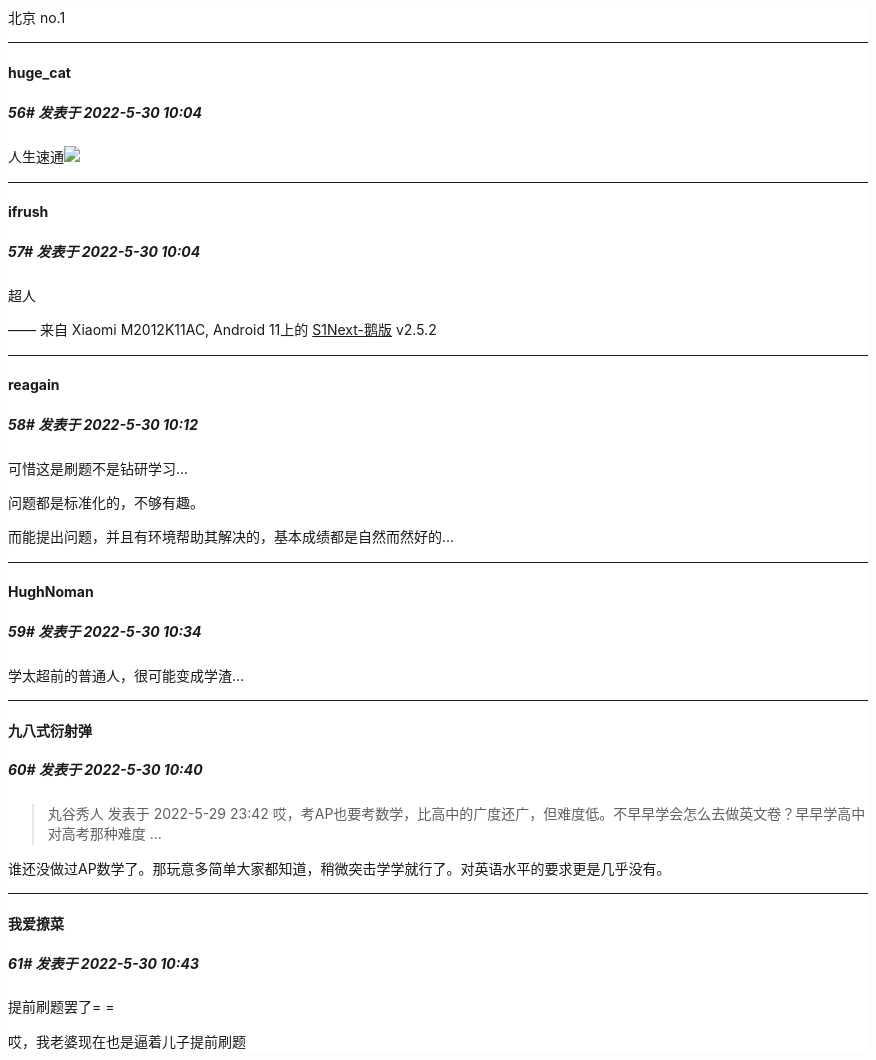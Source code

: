  北京 no.1

*****

####  huge_cat  
##### 56#       发表于 2022-5-30 10:04

人生速通<img src="https://static.saraba1st.com/image/smiley/face2017/067.png" referrerpolicy="no-referrer">

*****

####  ifrush  
##### 57#       发表于 2022-5-30 10:04

超人

—— 来自 Xiaomi M2012K11AC, Android 11上的 [S1Next-鹅版](https://github.com/ykrank/S1-Next/releases) v2.5.2

*****

####  reagain  
##### 58#       发表于 2022-5-30 10:12

可惜这是刷题不是钻研学习...

问题都是标准化的，不够有趣。

而能提出问题，并且有环境帮助其解决的，基本成绩都是自然而然好的...

*****

####  HughNoman  
##### 59#       发表于 2022-5-30 10:34

学太超前的普通人，很可能变成学渣…

*****

####  九八式衍射弹  
##### 60#       发表于 2022-5-30 10:40

<blockquote>丸谷秀人 发表于 2022-5-29 23:42
哎，考AP也要考数学，比高中的广度还广，但难度低。不早早学会怎么去做英文卷？早早学高中对高考那种难度 ...</blockquote>
谁还没做过AP数学了。那玩意多简单大家都知道，稍微突击学学就行了。对英语水平的要求更是几乎没有。



*****

####  我爱撩菜  
##### 61#       发表于 2022-5-30 10:43

提前刷题罢了= =

哎，我老婆现在也是逼着儿子提前刷题
